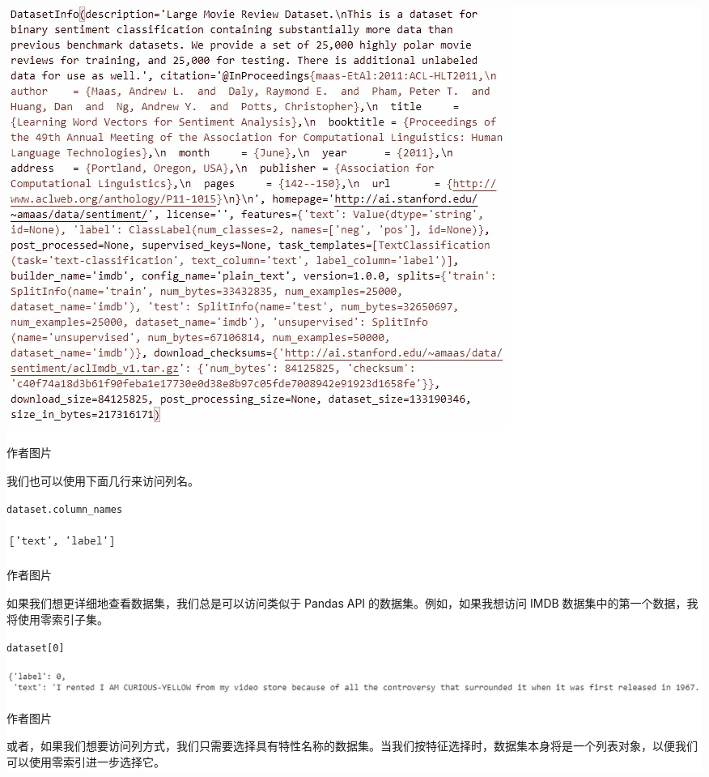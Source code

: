 ![](img/2e5b14f96df1aea7a98276965886356c.png)

作者图片

我们也可以使用下面几行来访问列名。

```
dataset.column_names
```

![](img/60d77b32b5a64d74b5fa1d198cf68410.png)

作者图片

如果我们想更详细地查看数据集，我们总是可以访问类似于 Pandas API 的数据集。例如，如果我想访问 IMDB 数据集中的第一个数据，我将使用零索引子集。

```
dataset[0]
```

![](img/64f66841eeee6b3bb865b63239d9da82.png)

作者图片

或者，如果我们想要访问列方式，我们只需要选择具有特性名称的数据集。当我们按特征选择时，数据集本身将是一个列表对象，以便我们可以使用零索引进一步选择它。
